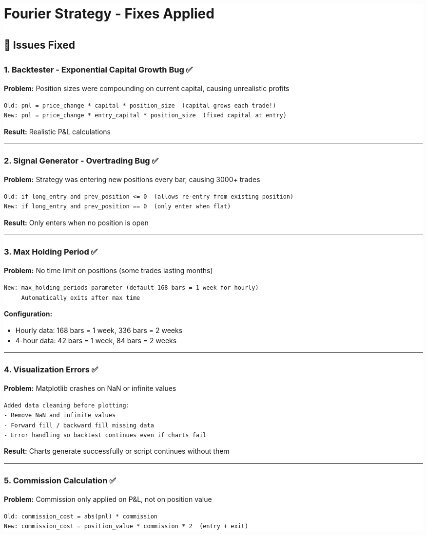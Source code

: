 # Fourier Strategy - Fixes Applied

## 🔧 Issues Fixed

### 1. **Backtester - Exponential Capital Growth Bug** ✅
**Problem:** Position sizes were compounding on current capital, causing unrealistic profits
```
Old: pnl = price_change * capital * position_size  (capital grows each trade!)
New: pnl = price_change * entry_capital * position_size  (fixed capital at entry)
```

**Result:** Realistic P&L calculations

---

### 2. **Signal Generator - Overtrading Bug** ✅
**Problem:** Strategy was entering new positions every bar, causing 3000+ trades
```
Old: if long_entry and prev_position <= 0  (allows re-entry from existing position)
New: if long_entry and prev_position == 0  (only enter when flat)
```

**Result:** Only enters when no position is open

---

### 3. **Max Holding Period** ✅
**Problem:** No time limit on positions (some trades lasting months)
```
New: max_holding_periods parameter (default 168 bars = 1 week for hourly)
     Automatically exits after max time
```

**Configuration:**
- Hourly data: 168 bars = 1 week, 336 bars = 2 weeks
- 4-hour data: 42 bars = 1 week, 84 bars = 2 weeks

---

### 4. **Visualization Errors** ✅
**Problem:** Matplotlib crashes on NaN or infinite values
```
Added data cleaning before plotting:
- Remove NaN and infinite values
- Forward fill / backward fill missing data
- Error handling so backtest continues even if charts fail
```

**Result:** Charts generate successfully or script continues without them

---

### 5. **Commission Calculation** ✅
**Problem:** Commission only applied on P&L, not on position value
```
Old: commission_cost = abs(pnl) * commission
New: commission_cost = position_value * commission * 2  (entry + exit)
```
